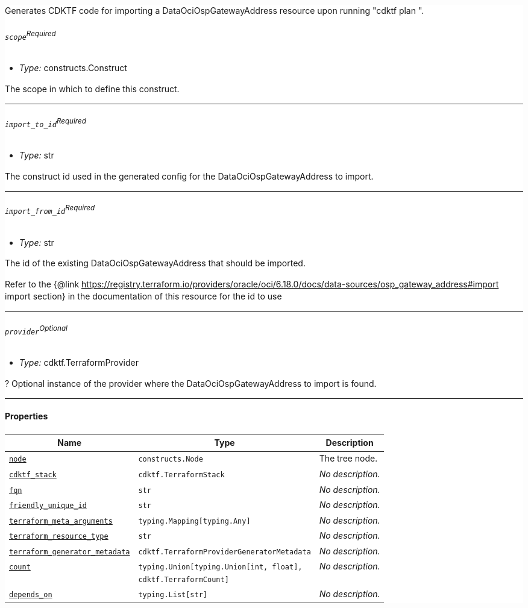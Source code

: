 Generates CDKTF code for importing a DataOciOspGatewayAddress resource upon running "cdktf plan <stack-name>".

###### `scope`<sup>Required</sup> <a name="scope" id="rhizo-co-terraform-provider-oci.dataOciOspGatewayAddress.DataOciOspGatewayAddress.generateConfigForImport.parameter.scope"></a>

- *Type:* constructs.Construct

The scope in which to define this construct.

---

###### `import_to_id`<sup>Required</sup> <a name="import_to_id" id="rhizo-co-terraform-provider-oci.dataOciOspGatewayAddress.DataOciOspGatewayAddress.generateConfigForImport.parameter.importToId"></a>

- *Type:* str

The construct id used in the generated config for the DataOciOspGatewayAddress to import.

---

###### `import_from_id`<sup>Required</sup> <a name="import_from_id" id="rhizo-co-terraform-provider-oci.dataOciOspGatewayAddress.DataOciOspGatewayAddress.generateConfigForImport.parameter.importFromId"></a>

- *Type:* str

The id of the existing DataOciOspGatewayAddress that should be imported.

Refer to the {@link https://registry.terraform.io/providers/oracle/oci/6.18.0/docs/data-sources/osp_gateway_address#import import section} in the documentation of this resource for the id to use

---

###### `provider`<sup>Optional</sup> <a name="provider" id="rhizo-co-terraform-provider-oci.dataOciOspGatewayAddress.DataOciOspGatewayAddress.generateConfigForImport.parameter.provider"></a>

- *Type:* cdktf.TerraformProvider

? Optional instance of the provider where the DataOciOspGatewayAddress to import is found.

---

#### Properties <a name="Properties" id="Properties"></a>

| **Name** | **Type** | **Description** |
| --- | --- | --- |
| <code><a href="#rhizo-co-terraform-provider-oci.dataOciOspGatewayAddress.DataOciOspGatewayAddress.property.node">node</a></code> | <code>constructs.Node</code> | The tree node. |
| <code><a href="#rhizo-co-terraform-provider-oci.dataOciOspGatewayAddress.DataOciOspGatewayAddress.property.cdktfStack">cdktf_stack</a></code> | <code>cdktf.TerraformStack</code> | *No description.* |
| <code><a href="#rhizo-co-terraform-provider-oci.dataOciOspGatewayAddress.DataOciOspGatewayAddress.property.fqn">fqn</a></code> | <code>str</code> | *No description.* |
| <code><a href="#rhizo-co-terraform-provider-oci.dataOciOspGatewayAddress.DataOciOspGatewayAddress.property.friendlyUniqueId">friendly_unique_id</a></code> | <code>str</code> | *No description.* |
| <code><a href="#rhizo-co-terraform-provider-oci.dataOciOspGatewayAddress.DataOciOspGatewayAddress.property.terraformMetaArguments">terraform_meta_arguments</a></code> | <code>typing.Mapping[typing.Any]</code> | *No description.* |
| <code><a href="#rhizo-co-terraform-provider-oci.dataOciOspGatewayAddress.DataOciOspGatewayAddress.property.terraformResourceType">terraform_resource_type</a></code> | <code>str</code> | *No description.* |
| <code><a href="#rhizo-co-terraform-provider-oci.dataOciOspGatewayAddress.DataOciOspGatewayAddress.property.terraformGeneratorMetadata">terraform_generator_metadata</a></code> | <code>cdktf.TerraformProviderGeneratorMetadata</code> | *No description.* |
| <code><a href="#rhizo-co-terraform-provider-oci.dataOciOspGatewayAddress.DataOciOspGatewayAddress.property.count">count</a></code> | <code>typing.Union[typing.Union[int, float], cdktf.TerraformCount]</code> | *No description.* |
| <code><a href="#rhizo-co-terraform-provider-oci.dataOciOspGatewayAddress.DataOciOspGatewayAddress.property.dependsOn">depends_on</a></code> | <code>typing.List[str]</code> | *No description.* |